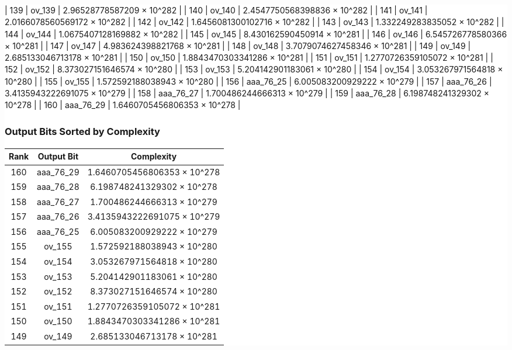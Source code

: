 | 139 | ov_139 | 2.96528778587209 × 10^282 |
| 140 | ov_140 | 2.4547750568398836 × 10^282 |
| 141 | ov_141 | 2.0166078560569172 × 10^282 |
| 142 | ov_142 | 1.6456081300102716 × 10^282 |
| 143 | ov_143 | 1.332249283835052 × 10^282 |
| 144 | ov_144 | 1.0675407128169882 × 10^282 |
| 145 | ov_145 | 8.430162590450914 × 10^281 |
| 146 | ov_146 | 6.545726778580366 × 10^281 |
| 147 | ov_147 | 4.983624398821768 × 10^281 |
| 148 | ov_148 | 3.7079074627458346 × 10^281 |
| 149 | ov_149 | 2.685133046713178 × 10^281 |
| 150 | ov_150 | 1.8843470303341286 × 10^281 |
| 151 | ov_151 | 1.2770726359105072 × 10^281 |
| 152 | ov_152 | 8.373027151646574 × 10^280 |
| 153 | ov_153 | 5.204142901183061 × 10^280 |
| 154 | ov_154 | 3.053267971564818 × 10^280 |
| 155 | ov_155 | 1.572592188038943 × 10^280 |
| 156 | aaa_76_25 | 6.005083200929222 × 10^279 |
| 157 | aaa_76_26 | 3.4135943222691075 × 10^279 |
| 158 | aaa_76_27 | 1.700486244666313 × 10^279 |
| 159 | aaa_76_28 | 6.198748241329302 × 10^278 |
| 160 | aaa_76_29 | 1.6460705456806353 × 10^278 |

### Output Bits Sorted by Complexity

| Rank | Output Bit | Complexity |
|:----:|:----------:|:----------:|
| 160 | aaa_76_29 | 1.6460705456806353 × 10^278 |
| 159 | aaa_76_28 | 6.198748241329302 × 10^278 |
| 158 | aaa_76_27 | 1.700486244666313 × 10^279 |
| 157 | aaa_76_26 | 3.4135943222691075 × 10^279 |
| 156 | aaa_76_25 | 6.005083200929222 × 10^279 |
| 155 | ov_155 | 1.572592188038943 × 10^280 |
| 154 | ov_154 | 3.053267971564818 × 10^280 |
| 153 | ov_153 | 5.204142901183061 × 10^280 |
| 152 | ov_152 | 8.373027151646574 × 10^280 |
| 151 | ov_151 | 1.2770726359105072 × 10^281 |
| 150 | ov_150 | 1.8843470303341286 × 10^281 |
| 149 | ov_149 | 2.685133046713178 × 10^281 |